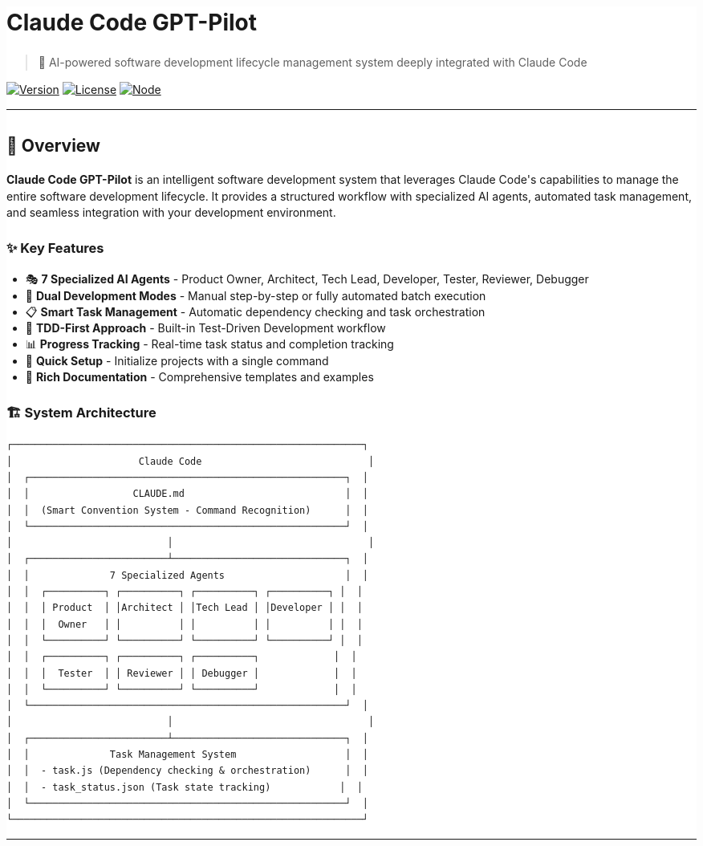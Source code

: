 # Claude Code GPT-Pilot

> 🤖 AI-powered software development lifecycle management system deeply integrated with Claude Code

[![Version](https://img.shields.io/badge/version-1.0.0-blue.svg)](https://github.com/yourusername/claudecode-pilot)
[![License](https://img.shields.io/badge/license-MIT-green.svg)](LICENSE)
[![Node](https://img.shields.io/badge/node-%3E%3D14.0.0-brightgreen.svg)](https://nodejs.org)

---

## 📖 Overview

**Claude Code GPT-Pilot** is an intelligent software development system that leverages Claude Code's capabilities to manage the entire software development lifecycle. It provides a structured workflow with specialized AI agents, automated task management, and seamless integration with your development environment.

### ✨ Key Features

- 🎭 **7 Specialized AI Agents** - Product Owner, Architect, Tech Lead, Developer, Tester, Reviewer, Debugger
- 🔄 **Dual Development Modes** - Manual step-by-step or fully automated batch execution
- 📋 **Smart Task Management** - Automatic dependency checking and task orchestration
- 🧪 **TDD-First Approach** - Built-in Test-Driven Development workflow
- 📊 **Progress Tracking** - Real-time task status and completion tracking
- 🚀 **Quick Setup** - Initialize projects with a single command
- 📝 **Rich Documentation** - Comprehensive templates and examples

### 🏗️ System Architecture

```
┌─────────────────────────────────────────────────────────────┐
│                      Claude Code                             │
│  ┌───────────────────────────────────────────────────────┐  │
│  │                  CLAUDE.md                            │  │
│  │  (Smart Convention System - Command Recognition)      │  │
│  └───────────────────────────────────────────────────────┘  │
│                           │                                  │
│  ┌────────────────────────┴──────────────────────────────┐  │
│  │              7 Specialized Agents                     │  │
│  │  ┌──────────┐ ┌──────────┐ ┌──────────┐ ┌──────────┐ │  │
│  │  │ Product  │ │Architect │ │Tech Lead │ │Developer │ │  │
│  │  │  Owner   │ │          │ │          │ │          │ │  │
│  │  └──────────┘ └──────────┘ └──────────┘ └──────────┘ │  │
│  │  ┌──────────┐ ┌──────────┐ ┌──────────┐             │  │
│  │  │  Tester  │ │ Reviewer │ │ Debugger │             │  │
│  │  └──────────┘ └──────────┘ └──────────┘             │  │
│  └───────────────────────────────────────────────────────┘  │
│                           │                                  │
│  ┌────────────────────────┴──────────────────────────────┐  │
│  │              Task Management System                   │  │
│  │  - task.js (Dependency checking & orchestration)      │  │
│  │  - task_status.json (Task state tracking)            │  │
│  └───────────────────────────────────────────────────────┘  │
└─────────────────────────────────────────────────────────────┘
```

---